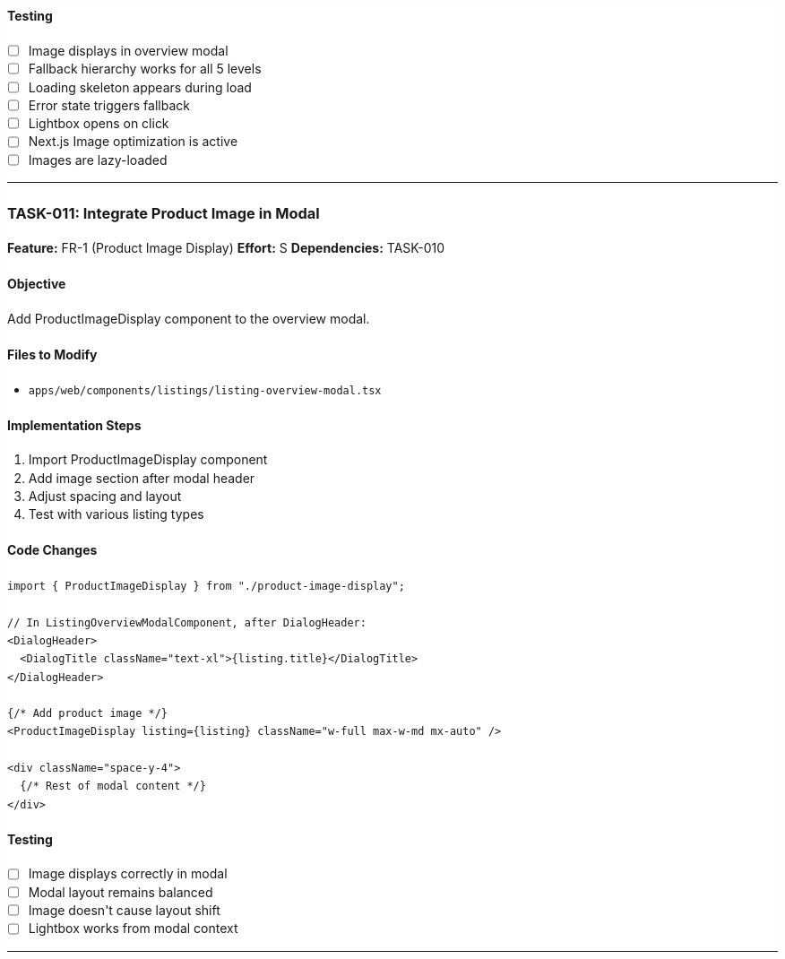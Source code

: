 #### Testing
- [ ] Image displays in overview modal
- [ ] Fallback hierarchy works for all 5 levels
- [ ] Loading skeleton appears during load
- [ ] Error state triggers fallback
- [ ] Lightbox opens on click
- [ ] Next.js Image optimization is active
- [ ] Images are lazy-loaded

---

### TASK-011: Integrate Product Image in Modal

**Feature:** FR-1 (Product Image Display)
**Effort:** S
**Dependencies:** TASK-010

#### Objective
Add ProductImageDisplay component to the overview modal.

#### Files to Modify
- `apps/web/components/listings/listing-overview-modal.tsx`

#### Implementation Steps
1. Import ProductImageDisplay component
2. Add image section after modal header
3. Adjust spacing and layout
4. Test with various listing types

#### Code Changes
```tsx
import { ProductImageDisplay } from "./product-image-display";

// In ListingOverviewModalComponent, after DialogHeader:
<DialogHeader>
  <DialogTitle className="text-xl">{listing.title}</DialogTitle>
</DialogHeader>

{/* Add product image */}
<ProductImageDisplay listing={listing} className="w-full max-w-md mx-auto" />

<div className="space-y-4">
  {/* Rest of modal content */}
</div>
```

#### Testing
- [ ] Image displays correctly in modal
- [ ] Modal layout remains balanced
- [ ] Image doesn't cause layout shift
- [ ] Lightbox works from modal context

---